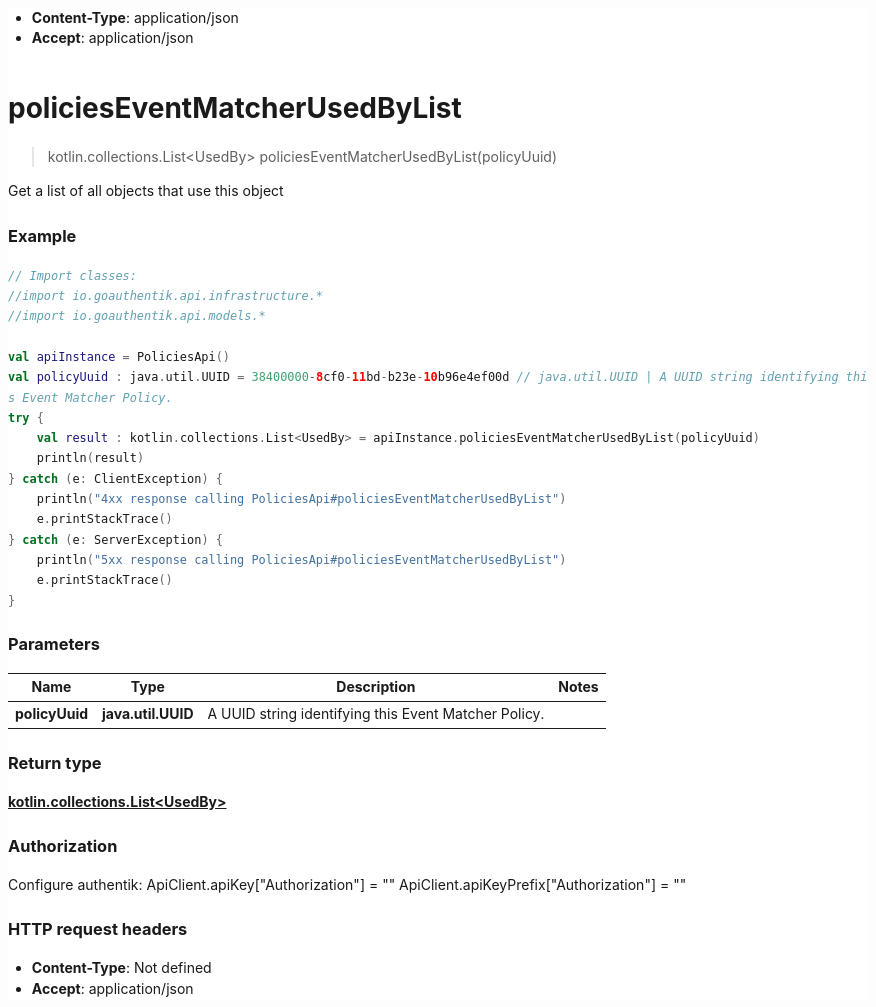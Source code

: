  - **Content-Type**: application/json
 - **Accept**: application/json

<a id="policiesEventMatcherUsedByList"></a>
# **policiesEventMatcherUsedByList**
> kotlin.collections.List&lt;UsedBy&gt; policiesEventMatcherUsedByList(policyUuid)



Get a list of all objects that use this object

### Example
```kotlin
// Import classes:
//import io.goauthentik.api.infrastructure.*
//import io.goauthentik.api.models.*

val apiInstance = PoliciesApi()
val policyUuid : java.util.UUID = 38400000-8cf0-11bd-b23e-10b96e4ef00d // java.util.UUID | A UUID string identifying this Event Matcher Policy.
try {
    val result : kotlin.collections.List<UsedBy> = apiInstance.policiesEventMatcherUsedByList(policyUuid)
    println(result)
} catch (e: ClientException) {
    println("4xx response calling PoliciesApi#policiesEventMatcherUsedByList")
    e.printStackTrace()
} catch (e: ServerException) {
    println("5xx response calling PoliciesApi#policiesEventMatcherUsedByList")
    e.printStackTrace()
}
```

### Parameters

Name | Type | Description  | Notes
------------- | ------------- | ------------- | -------------
 **policyUuid** | **java.util.UUID**| A UUID string identifying this Event Matcher Policy. |

### Return type

[**kotlin.collections.List&lt;UsedBy&gt;**](UsedBy.md)

### Authorization


Configure authentik:
    ApiClient.apiKey["Authorization"] = ""
    ApiClient.apiKeyPrefix["Authorization"] = ""

### HTTP request headers

 - **Content-Type**: Not defined
 - **Accept**: application/json
